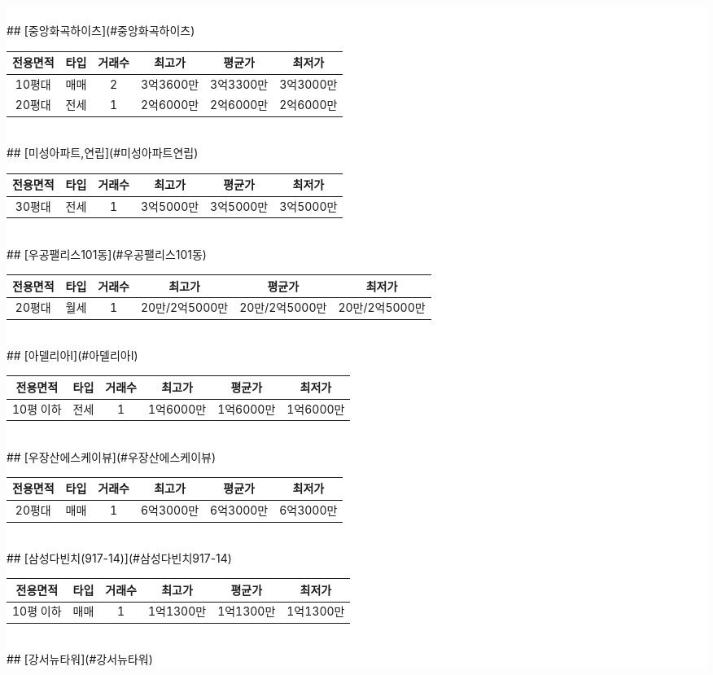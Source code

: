 <br/>
## [중앙화곡하이츠](#중앙화곡하이츠)

|전용면적|타입|거래수|최고가|평균가|최저가|
|:---:|:---:|:---:|:---:|:---:|:---:|
|10평대|<span class="deal-type-1">매매</span>|2|3억3600만|3억3300만|3억3000만|
|20평대|<span class="deal-type-2">전세</span>|1|2억6000만|2억6000만|2억6000만|

<br/>
## [미성아파트,연립](#미성아파트연립)

|전용면적|타입|거래수|최고가|평균가|최저가|
|:---:|:---:|:---:|:---:|:---:|:---:|
|30평대|<span class="deal-type-2">전세</span>|1|3억5000만|3억5000만|3억5000만|

<br/>
## [우공팰리스101동](#우공팰리스101동)

|전용면적|타입|거래수|최고가|평균가|최저가|
|:---:|:---:|:---:|:---:|:---:|:---:|
|20평대|<span class="deal-type-3">월세</span>|1|20만/2억5000만|20만/2억5000만|20만/2억5000만|

<br/>
## [아델리아Ⅰ](#아델리아Ⅰ)

|전용면적|타입|거래수|최고가|평균가|최저가|
|:---:|:---:|:---:|:---:|:---:|:---:|
|10평 이하|<span class="deal-type-2">전세</span>|1|1억6000만|1억6000만|1억6000만|

<br/>
## [우장산에스케이뷰](#우장산에스케이뷰)

|전용면적|타입|거래수|최고가|평균가|최저가|
|:---:|:---:|:---:|:---:|:---:|:---:|
|20평대|<span class="deal-type-1">매매</span>|1|6억3000만|6억3000만|6억3000만|

<br/>
## [삼성다빈치(917-14)](#삼성다빈치917-14)

|전용면적|타입|거래수|최고가|평균가|최저가|
|:---:|:---:|:---:|:---:|:---:|:---:|
|10평 이하|<span class="deal-type-1">매매</span>|1|1억1300만|1억1300만|1억1300만|

<br/>
## [강서뉴타워](#강서뉴타워)
